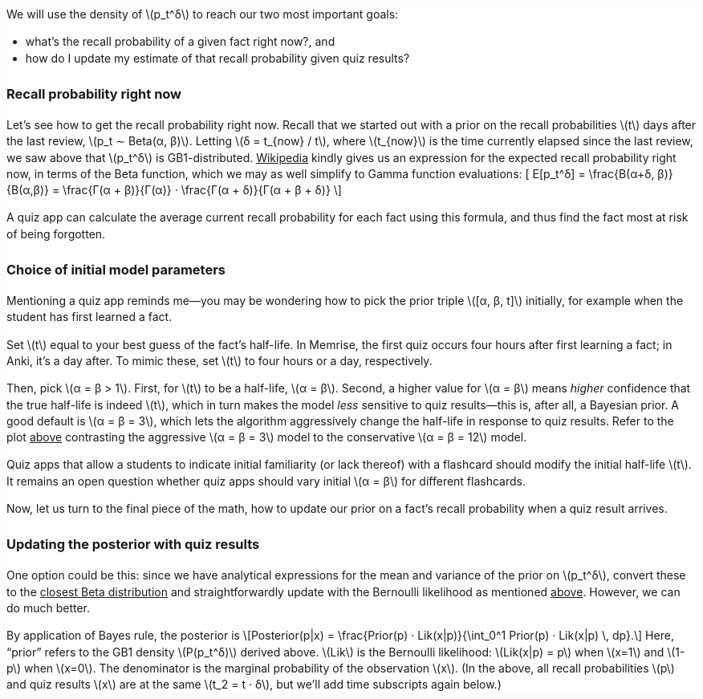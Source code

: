 
We will use the density of \\(p_t^δ\\) to reach our two most important goals:
- what’s the recall probability of a given fact right now?, and
- how do I update my estimate of that recall probability given quiz results?

### Recall probability right now

Let’s see how to get the recall probability right now. Recall that we started out with a prior on the recall probabilities \\(t\\) days after the last review, \\(p_t ∼ Beta(α, β)\\). Letting \\(δ = t_{now} / t\\), where \\(t_{now}\\) is the time currently elapsed since the last review, we saw above that \\(p_t^δ\\) is GB1-distributed. [Wikipedia](https://en.wikipedia.org/w/index.php?title=Generalized_beta_distribution&oldid=889147668#Generalized_beta_of_first_kind_(GB1)) kindly gives us an expression for the expected recall probability right now, in terms of the Beta function, which we may as well simplify to Gamma function evaluations:
\[
E[p_t^δ] = \frac{B(α+δ, β)}{B(α,β)} = \frac{Γ(α + β)}{Γ(α)} · \frac{Γ(α + δ)}{Γ(α + β + δ)}
\\]

A quiz app can calculate the average current recall probability for each fact using this formula, and thus find the fact most at risk of being forgotten.

### Choice of initial model parameters
Mentioning a quiz app reminds me—you may be wondering how to pick the prior triple \\([α, β, t]\\) initially, for example when the student has first learned a fact.

Set \\(t\\) equal to your best guess of the fact’s half-life. In Memrise, the first quiz occurs four hours after first learning a fact; in Anki, it’s a day after. To mimic these, set \\(t\\) to four hours or a day, respectively.

Then, pick \\(α = β > 1\\). First, for \\(t\\) to be a half-life, \\(α = β\\). Second, a higher value for \\(α = β\\) means *higher* confidence that the true half-life is indeed \\(t\\), which in turn makes the model *less* sensitive to quiz results—this is, after all, a Bayesian prior. A good default is \\(α = β = 3\\), which lets the algorithm aggressively change the half-life in response to quiz results. Refer to the plot [above](#how-it-works) contrasting the aggressive \\(α = β = 3\\) model to the conservative \\(α = β = 12\\) model.

Quiz apps that allow a students to indicate initial familiarity (or lack thereof) with a flashcard should modify the initial half-life \\(t\\). It remains an open question whether quiz apps should vary initial \\(α = β\\) for different flashcards.

Now, let us turn to the final piece of the math, how to update our prior on a fact’s recall probability when a quiz result arrives.

### Updating the posterior with quiz results

One option could be this: since we have analytical expressions for the mean and variance of the prior on \\(p_t^δ\\), convert these to the [closest Beta distribution](https://en.wikipedia.org/w/index.php?title=Beta_distribution&oldid=774237683#Two_unknown_parameters) and straightforwardly update with the Bernoulli likelihood as mentioned [above](#bernoulli-quizzes). However, we can do much better.

By application of Bayes rule, the posterior is
\\[Posterior(p|x) = \frac{Prior(p) · Lik(x|p)}{\int_0^1 Prior(p) · Lik(x|p) \\, dp}.\\]
Here, “prior” refers to the GB1 density \\(P(p_t^δ)\\) derived above. \\(Lik\\) is the Bernoulli likelihood: \\(Lik(x|p) = p\\) when \\(x=1\\) and \\(1-p\\) when \\(x=0\\). The denominator is the marginal probability of the observation \\(x\\). (In the above, all recall probabilities \\(p\\) and quiz results \\(x\\) are at the same \\(t_2 = t · δ\\), but we’ll add time subscripts again below.)
